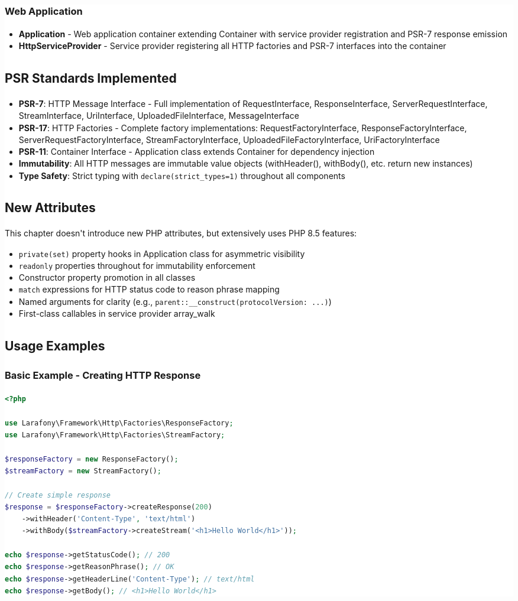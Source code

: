 ### Web Application

- **Application** - Web application container extending Container with service provider registration and PSR-7 response emission
- **HttpServiceProvider** - Service provider registering all HTTP factories and PSR-7 interfaces into the container

## PSR Standards Implemented

- **PSR-7**: HTTP Message Interface - Full implementation of RequestInterface, ResponseInterface, ServerRequestInterface, StreamInterface, UriInterface, UploadedFileInterface, MessageInterface
- **PSR-17**: HTTP Factories - Complete factory implementations: RequestFactoryInterface, ResponseFactoryInterface, ServerRequestFactoryInterface, StreamFactoryInterface, UploadedFileFactoryInterface, UriFactoryInterface
- **PSR-11**: Container Interface - Application class extends Container for dependency injection
- **Immutability**: All HTTP messages are immutable value objects (withHeader(), withBody(), etc. return new instances)
- **Type Safety**: Strict typing with `declare(strict_types=1)` throughout all components

## New Attributes

This chapter doesn't introduce new PHP attributes, but extensively uses PHP 8.5 features:

- `private(set)` property hooks in Application class for asymmetric visibility
- `readonly` properties throughout for immutability enforcement
- Constructor property promotion in all classes
- `match` expressions for HTTP status code to reason phrase mapping
- Named arguments for clarity (e.g., `parent::__construct(protocolVersion: ...)`)
- First-class callables in service provider array_walk

## Usage Examples

### Basic Example - Creating HTTP Response

```php
<?php

use Larafony\Framework\Http\Factories\ResponseFactory;
use Larafony\Framework\Http\Factories\StreamFactory;

$responseFactory = new ResponseFactory();
$streamFactory = new StreamFactory();

// Create simple response
$response = $responseFactory->createResponse(200)
    ->withHeader('Content-Type', 'text/html')
    ->withBody($streamFactory->createStream('<h1>Hello World</h1>'));

echo $response->getStatusCode(); // 200
echo $response->getReasonPhrase(); // OK
echo $response->getHeaderLine('Content-Type'); // text/html
echo $response->getBody(); // <h1>Hello World</h1>
```
